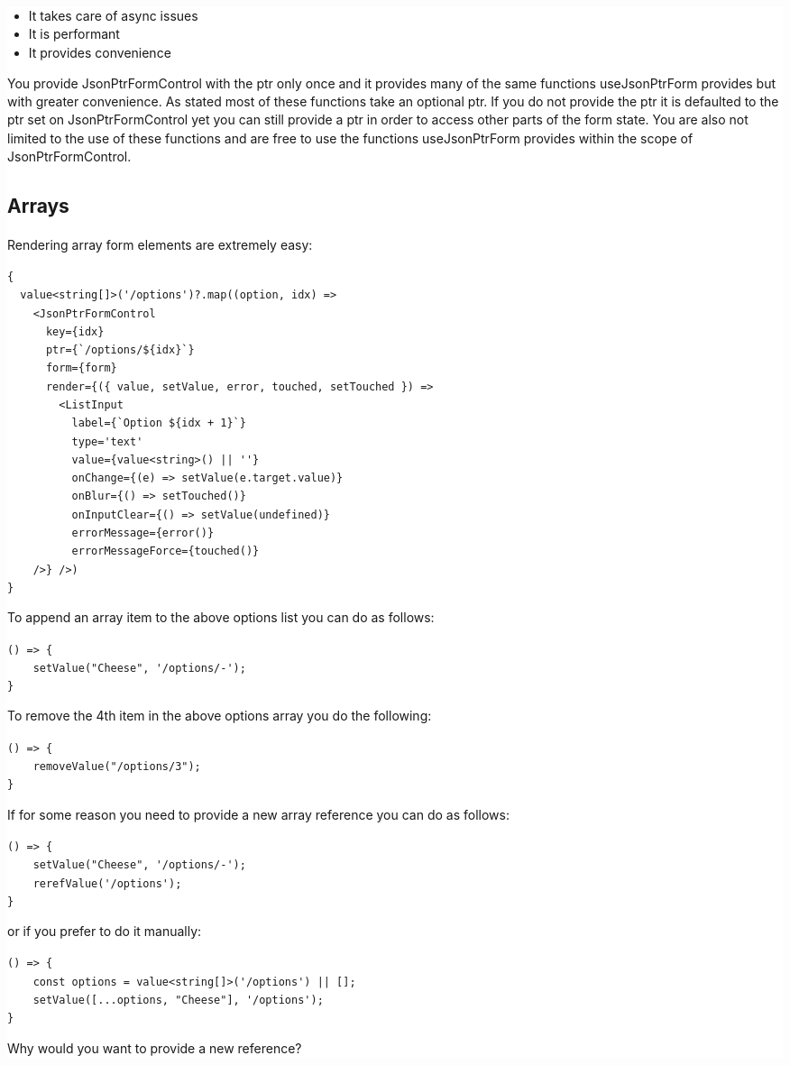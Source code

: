  - It takes care of async issues 
 - It is performant 
 - It provides convenience

You provide JsonPtrFormControl with the ptr only once and it provides many of the same functions useJsonPtrForm provides but with greater convenience. As stated most of these functions take an optional ptr. If you do not provide the ptr it is defaulted to the ptr set on JsonPtrFormControl yet you can still provide a ptr in order to access other parts of the form state. You are also not limited to the use of these functions and are free to use the functions useJsonPtrForm provides within the scope of JsonPtrFormControl.

## Arrays
Rendering array form elements are extremely easy:

    {
      value<string[]>('/options')?.map((option, idx) =>
	    <JsonPtrFormControl
	      key={idx}
	      ptr={`/options/${idx}`}
	      form={form}
	      render={({ value, setValue, error, touched, setTouched }) =>
	        <ListInput
	          label={`Option ${idx + 1}`}
	          type='text'
	          value={value<string>() || ''}
	          onChange={(e) => setValue(e.target.value)}
	          onBlur={() => setTouched()}
	          onInputClear={() => setValue(undefined)}
	          errorMessage={error()}
	          errorMessageForce={touched()}
	    />} />)
    }
To append an array item to the above options list you can do as follows:

    () => {
        setValue("Cheese", '/options/-');  
    }
  
To remove the 4th item in the above options array you do the following:

    () => {
        removeValue("/options/3");  
    }
If for some reason you need to provide a new array reference you can do as follows:

    () => {  
        setValue("Cheese", '/options/-');  
        rerefValue('/options');
    }
or if you prefer to do it manually: 

    () => {  
        const options = value<string[]>('/options') || [];
        setValue([...options, "Cheese"], '/options'); 
    }
Why would you want to provide a new reference?
